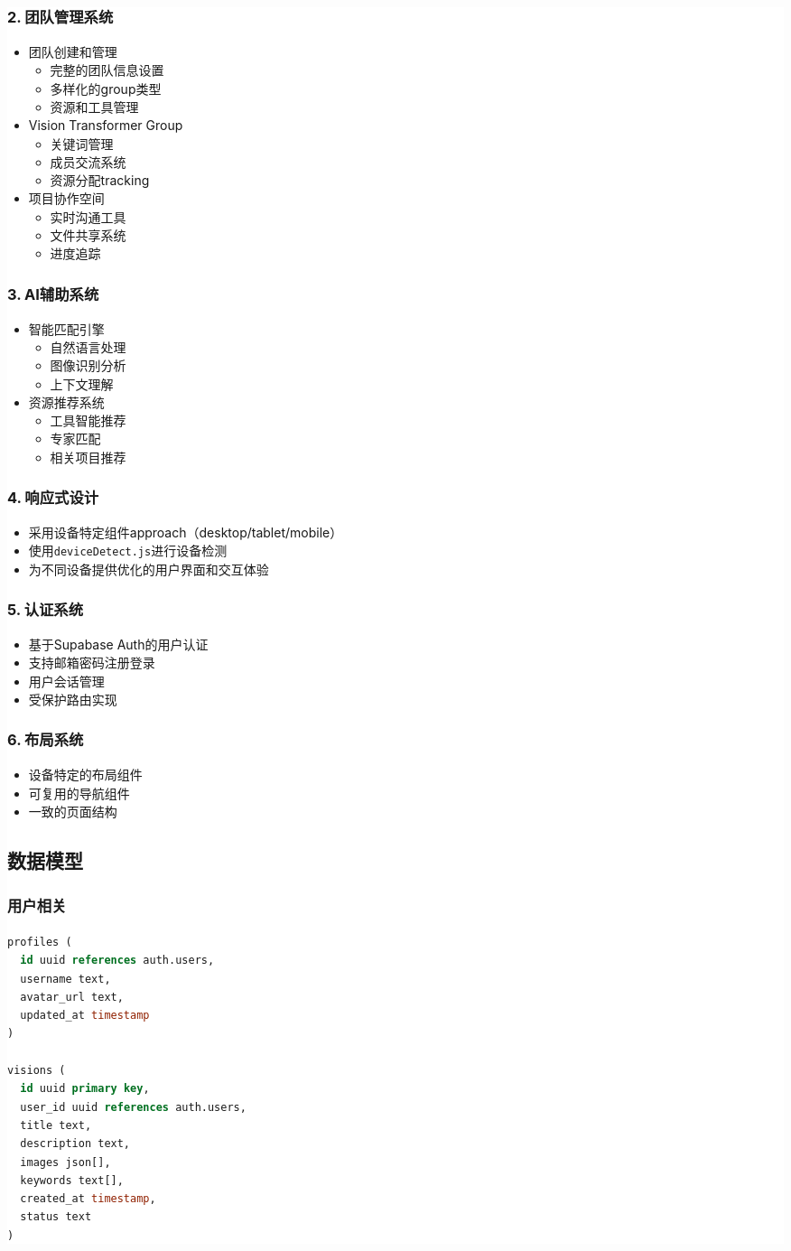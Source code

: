### 2. 团队管理系统
- 团队创建和管理
  - 完整的团队信息设置
  - 多样化的group类型
  - 资源和工具管理
- Vision Transformer Group
  - 关键词管理
  - 成员交流系统
  - 资源分配tracking
- 项目协作空间
  - 实时沟通工具
  - 文件共享系统
  - 进度追踪

### 3. AI辅助系统
- 智能匹配引擎
  - 自然语言处理
  - 图像识别分析
  - 上下文理解
- 资源推荐系统
  - 工具智能推荐
  - 专家匹配
  - 相关项目推荐

### 4. 响应式设计
- 采用设备特定组件approach（desktop/tablet/mobile）
- 使用`deviceDetect.js`进行设备检测
- 为不同设备提供优化的用户界面和交互体验

### 5. 认证系统
- 基于Supabase Auth的用户认证
- 支持邮箱密码注册登录
- 用户会话管理
- 受保护路由实现

### 6. 布局系统
- 设备特定的布局组件
- 可复用的导航组件
- 一致的页面结构

## 数据模型

### 用户相关
```sql
profiles (
  id uuid references auth.users,
  username text,
  avatar_url text,
  updated_at timestamp
)

visions (
  id uuid primary key,
  user_id uuid references auth.users,
  title text,
  description text,
  images json[],
  keywords text[],
  created_at timestamp,
  status text
)
```